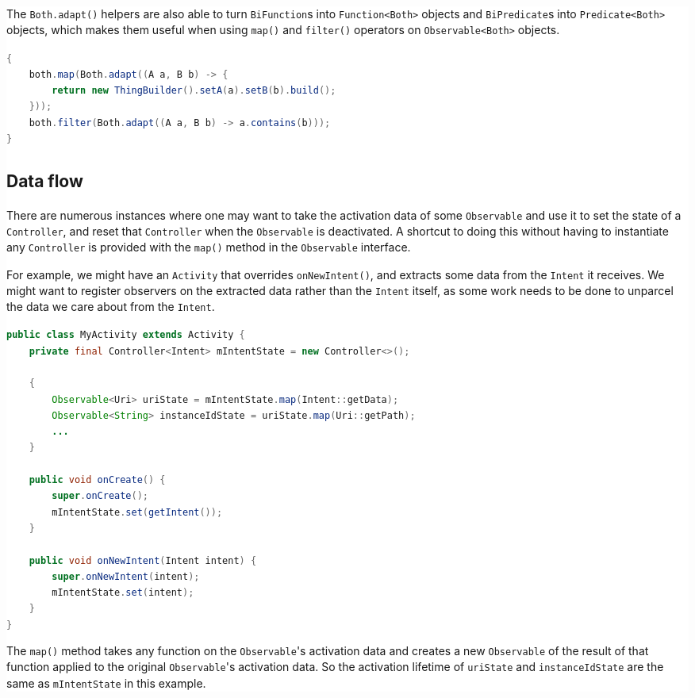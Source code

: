 The `Both.adapt()` helpers are also able to turn `BiFunction`s into
`Function<Both>` objects and `BiPredicate`s into `Predicate<Both>` objects,
which makes them useful when using `map()` and `filter()` operators on
`Observable<Both>` objects.

```java
{
    both.map(Both.adapt((A a, B b) -> {
        return new ThingBuilder().setA(a).setB(b).build();
    }));
    both.filter(Both.adapt((A a, B b) -> a.contains(b)));
}
```

## Data flow

There are numerous instances where one may want to take the activation data of
some `Observable` and use it to set the state of a `Controller`, and reset that
`Controller` when the `Observable` is deactivated. A shortcut to doing this
without having to instantiate any `Controller` is provided with the `map()`
method in the `Observable` interface.

For example, we might have an `Activity` that overrides `onNewIntent()`, and
extracts some data from the `Intent` it receives. We might want to register
observers on the extracted data rather than the `Intent` itself, as some work
needs to be done to unparcel the data we care about from the `Intent`.

```java
public class MyActivity extends Activity {
    private final Controller<Intent> mIntentState = new Controller<>();

    {
        Observable<Uri> uriState = mIntentState.map(Intent::getData);
        Observable<String> instanceIdState = uriState.map(Uri::getPath);
        ...
    }

    public void onCreate() {
        super.onCreate();
        mIntentState.set(getIntent());
    }

    public void onNewIntent(Intent intent) {
        super.onNewIntent(intent);
        mIntentState.set(intent);
    }
}
```

The `map()` method takes any function on the `Observable`'s activation data and
creates a new `Observable` of the result of that function applied to the
original `Observable`'s activation data. So the activation lifetime of
`uriState` and `instanceIdState` are the same as `mIntentState` in this example.
